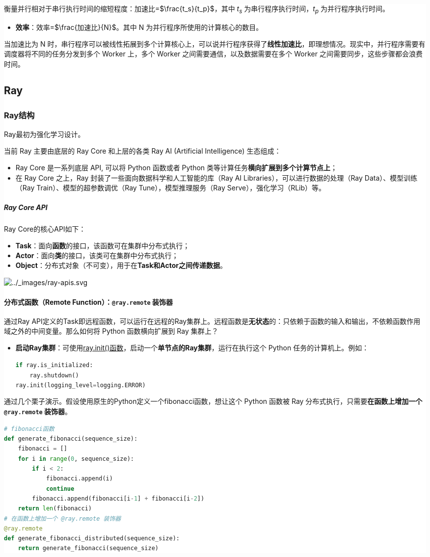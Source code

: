 衡量并行相对于串行执行时间的缩短程度：加速比=$\frac{t_s}{t_p}$，其中 $t_s$ 为串行程序执行时间，$t_p$ 为并行程序执行时间。

* **效率**：效率=$\frac{加速比}{N}$。其中 N 为并行程序所使用的计算核心的数目。

当加速比为 N 时，串行程序可以被线性拓展到多个计算核心上，可以说并行程序获得了**线性加速比**，即理想情况。现实中，并行程序需要有调度器将不同的任务分发到多个 Worker 上，多个 Worker 之间需要通信，以及数据需要在多个 Worker 之间需要同步，这些步骤都会浪费时间。



## Ray

### Ray结构

Ray最初为强化学习设计。

当前 Ray 主要由底层的 Ray Core 和上层的各类 Ray AI (Artificial Intelligence) 生态组成：

* Ray Core 是一系列底层 API, 可以将 Python 函数或者 Python 类等计算任务**横向扩展到多个计算节点上**；
* 在 Ray Core 之上，Ray 封装了一些面向数据科学和人工智能的库（Ray AI Libraries），可以进行数据的处理（Ray Data）、模型训练（Ray Train）、模型的超参数调优（Ray Tune），模型推理服务（Ray Serve），强化学习（RLib）等。



##### Ray Core API

Ray Core的核心API如下：

* **Task**：面向**函数**的接口，该函数可在集群中分布式执行；
* **Actor**：面向**类**的接口，该类可在集群中分布式执行；
* **Object**：分布式对象（不可变），用于在**Task和Actor之间传递数据**。

![../_images/ray-apis.svg](https://scale-py.godaai.org/_images/ray-apis.svg)

#### 分布式函数（Remote Function）：`@ray.remote` 装饰器

通过Ray API定义的Task即远程函数，可以运行在远程的Ray集群上。远程函数是**无状态**的：只依赖于函数的输入和输出，不依赖函数作用域之外的中间变量。那么如何将 Python 函数横向扩展到 Ray 集群上？

* **启动Ray集群**：可使用[ray.init()函数](https://docs.ray.io/en/latest/ray-core/api/doc/ray.init.html)，启动一个**单节点的Ray集群**，运行在执行这个 Python 任务的计算机上。例如：

  ```python
  if ray.is_initialized:
      ray.shutdown()
  ray.init(logging_level=logging.ERROR)
  ```

通过几个栗子演示。假设使用原生的Python定义一个fibonacci函数，想让这个 Python 函数被 Ray 分布式执行，只需要**在函数上增加一个 `@ray.remote` 装饰器**。

```python
# fibonacci函数
def generate_fibonacci(sequence_size):
    fibonacci = []
    for i in range(0, sequence_size):
        if i < 2:
            fibonacci.append(i)
            continue
        fibonacci.append(fibonacci[i-1] + fibonacci[i-2])
    return len(fibonacci)
# 在函数上增加一个 @ray.remote 装饰器
@ray.remote
def generate_fibonacci_distributed(sequence_size):
    return generate_fibonacci(sequence_size)
```
